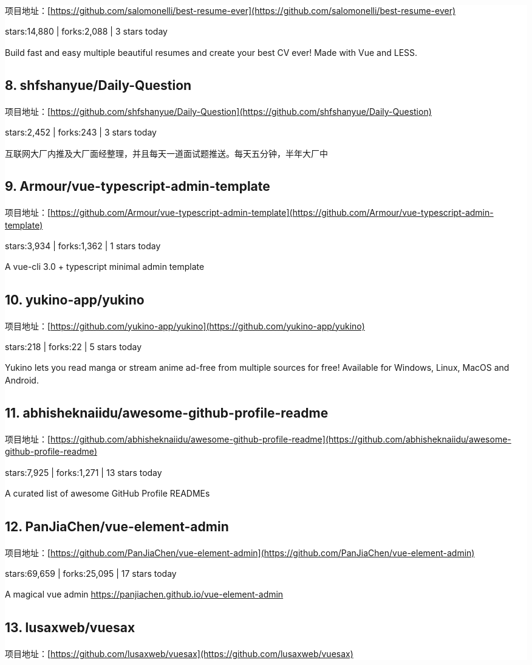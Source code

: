 项目地址：[https://github.com/salomonelli/best-resume-ever](https://github.com/salomonelli/best-resume-ever)

stars:14,880 | forks:2,088 | 3 stars today 

  Build fast  and easy multiple beautiful resumes and create your best CV ever! Made with Vue and LESS.

## 8. shfshanyue/Daily-Question 

项目地址：[https://github.com/shfshanyue/Daily-Question](https://github.com/shfshanyue/Daily-Question)

stars:2,452 | forks:243 | 3 stars today 

互联网大厂内推及大厂面经整理，并且每天一道面试题推送。每天五分钟，半年大厂中

## 9. Armour/vue-typescript-admin-template 

项目地址：[https://github.com/Armour/vue-typescript-admin-template](https://github.com/Armour/vue-typescript-admin-template)

stars:3,934 | forks:1,362 | 1 stars today 

 A vue-cli 3.0 + typescript minimal admin template

## 10. yukino-app/yukino 

项目地址：[https://github.com/yukino-app/yukino](https://github.com/yukino-app/yukino)

stars:218 | forks:22 | 5 stars today 

Yukino lets you read manga or stream anime ad-free from multiple sources for free! Available for Windows, Linux, MacOS and Android.

## 11. abhisheknaiidu/awesome-github-profile-readme 

项目地址：[https://github.com/abhisheknaiidu/awesome-github-profile-readme](https://github.com/abhisheknaiidu/awesome-github-profile-readme)

stars:7,925 | forks:1,271 | 13 stars today 

 A curated list of awesome GitHub Profile READMEs 

## 12. PanJiaChen/vue-element-admin 

项目地址：[https://github.com/PanJiaChen/vue-element-admin](https://github.com/PanJiaChen/vue-element-admin)

stars:69,659 | forks:25,095 | 17 stars today 

 A magical vue admin https://panjiachen.github.io/vue-element-admin

## 13. lusaxweb/vuesax 

项目地址：[https://github.com/lusaxweb/vuesax](https://github.com/lusaxweb/vuesax)
